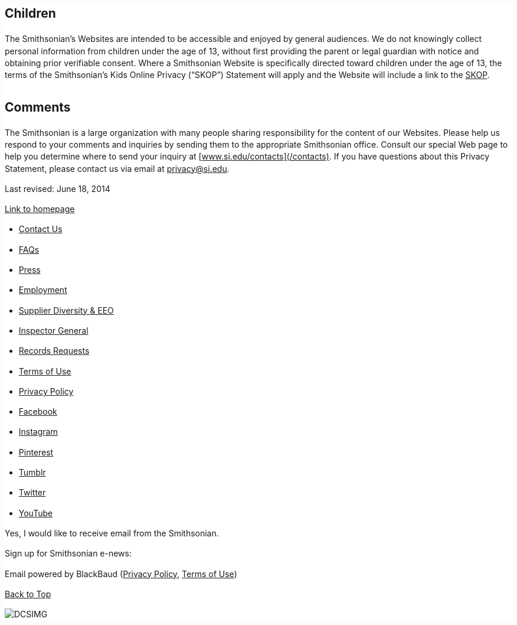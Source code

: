 Children
--------

The Smithsonian’s Websites are intended to be accessible and enjoyed by general audiences. We do not knowingly collect personal information from children under the age of 13, without first providing the parent or legal guardian with notice and obtaining prior verifiable consent. Where a Smithsonian Website is specifically directed toward children under the age of 13, the terms of the Smithsonian’s Kids Online Privacy (“SKOP”) Statement will apply and the Website will include a link to the [SKOP](/privacy/kids).

Comments
--------

The Smithsonian is a large organization with many people sharing responsibility for the content of our Websites. Please help us respond to your comments and inquiries by sending them to the appropriate Smithsonian office. Consult our special Web page to help you determine where to send your inquiry at [www.si.edu/contacts](/contacts). If you have questions about this Privacy Statement, please contact us via email at <privacy@si.edu>.

Last revised: June 18, 2014

<a href="/" class="si-logo"><span class="sr-only">Link to homepage</span></a>

-   [<span class="menu-title">Contact Us</span>](/contacts)
-   [<span class="menu-title">FAQs</span>](/faqs)
-   [<span class="menu-title">Press</span>](http://newsdesk.si.edu)
-   [<span class="menu-title">Employment</span>](http://www.si.edu/ohr)
-   [<span class="menu-title">Supplier Diversity & EEO</span>](https://www.si.edu/oeema/)
-   [<span class="menu-title">Inspector General</span>](http://www.si.edu/oig)
-   [<span class="menu-title">Records Requests</span>](/ogc/records-requests)
-   [<span class="menu-title">Terms of Use</span>](/termsofuse)
-   <a href="/privacy" class="active-trail active"><span class="menu-title">Privacy Policy</span></a>

-   <a href="http://www.facebook.com/Smithsonian" class="fa fa-facebook"><span class="menu-title">Facebook</span></a>
-   <a href="http://instagram.com/smithsonian" class="fa fa-instagram"><span class="menu-title">Instagram</span></a>
-   <a href="https://www.pinterest.com/smithsonian/" class="fa fa-pinterest"><span class="menu-title">Pinterest</span></a>
-   <a href="http://smithsonian.tumblr.com/" class="fa fa-tumblr"><span class="menu-title">Tumblr</span></a>
-   <a href="http://twitter.com/smithsonian" class="fa fa-twitter"><span class="menu-title">Twitter</span></a>
-   <a href="http://www.youtube.com/user/SmithsonianVideos" class="fa fa-youtube"><span class="menu-title">YouTube</span></a>

Yes, I would like to receive email from the Smithsonian.

Sign up for Smithsonian e-news:

Email powered by BlackBaud <span>(<a href="https://www.blackbaud.com/privacy-policy.aspx" class="signup-footer-link">Privacy Policy</a>, <a href="https://www.blackbaud.com/terms-of-use.aspx" class="signup-footer-link">Terms of Use</a>)</span>

<a href="#main" class="page-nav"><span class="icon"></span><span class="text">Back to Top</span></a>

<img src="//logs1.smithsonian.museum/dcsuft0skadzpxvkk977nydg5_3r1t/njs.gif?dcsuri=/nojavascript&amp;WT.js=No&amp;WT.tv=9.4.0&amp;dcssip=si.edu" alt="DCSIMG" id="DCSIMG" />
